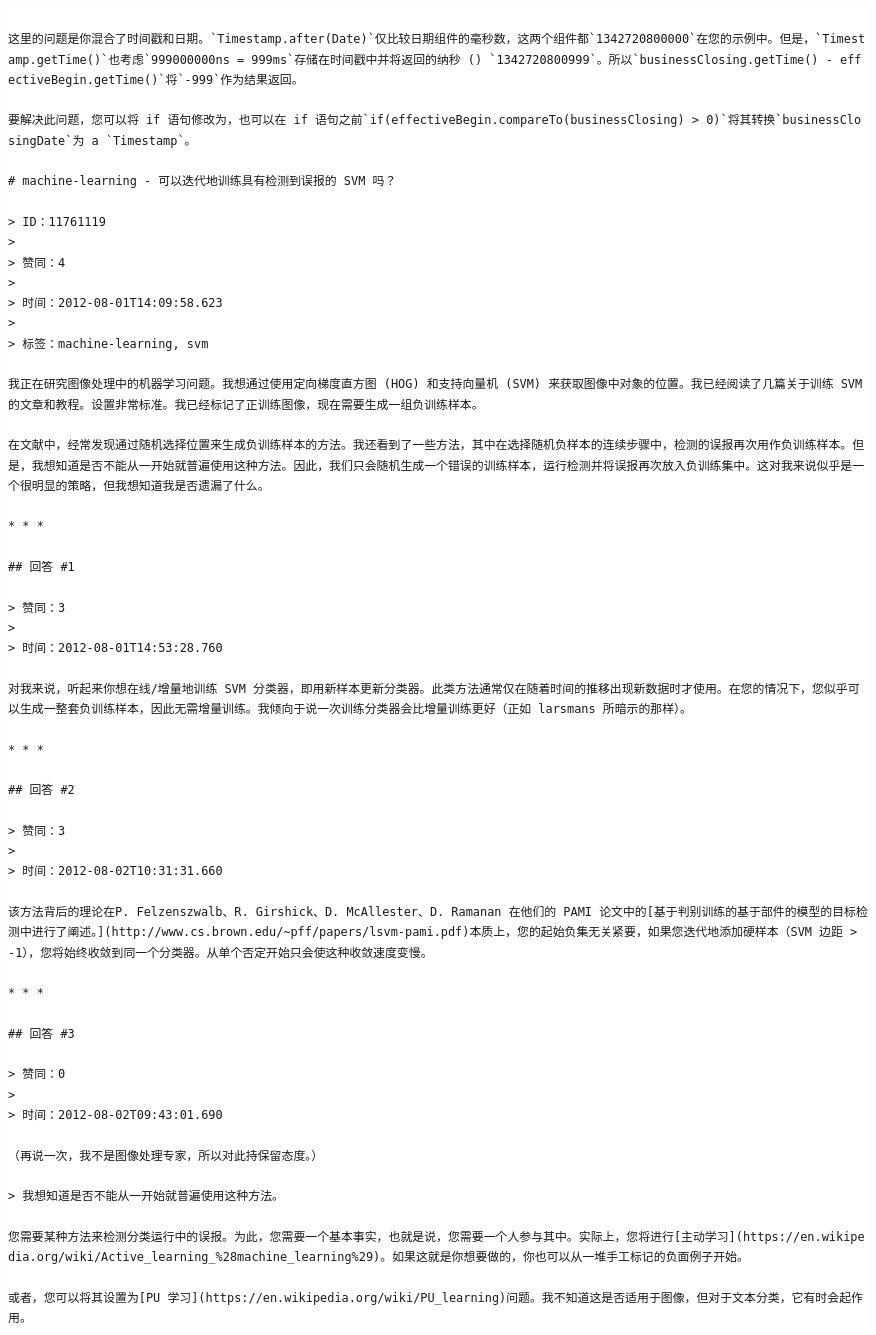 ```

这里的问题是你混合了时间戳和日期。`Timestamp.after(Date)`仅比较日期组件的毫秒数，这两个组件都`1342720800000`在您的示例中。但是，`Timestamp.getTime()`也考虑`999000000ns = 999ms`存储在时间戳中并将返回的纳秒 () `1342720800999`。所以`businessClosing.getTime() - effectiveBegin.getTime()`将`-999`作为结果返回。

要解决此问题，您可以将 if 语句修改为，也可以在 if 语句之前`if(effectiveBegin.compareTo(businessClosing) > 0)`将其转换`businessClosingDate`为 a `Timestamp`。

# machine-learning - 可以迭代地训练具有检测到误报的 SVM 吗？

> ID：11761119
> 
> 赞同：4
> 
> 时间：2012-08-01T14:09:58.623
> 
> 标签：machine-learning, svm

我正在研究图像处理中的机器学习问题。我想通过使用定向梯度直方图 (HOG) 和支持向量机 (SVM) 来获取图像中对象的位置。我已经阅读了几篇关于训练 SVM 的文章和教程。设置非常标准。我已经标记了正训练图像，现在需要生成一组负训练样本。

在文献中，经常发现通过随机选择位置来生成负训练样本的方法。我还看到了一些方法，其中在选择随机负样本的连续步骤中，检测的误报再次用作负训练样本。但是，我想知道是否不能从一开始就普遍使用这种方法。因此，我们只会随机生成一个错误的训练样本，运行检测并将误报再次放入负训练集中。这对我来说似乎是一个很明显的策略，但我想知道我是否遗漏了什么。

* * *

## 回答 #1

> 赞同：3
> 
> 时间：2012-08-01T14:53:28.760

对我来说，听起来你想在线/增量地训练 SVM 分类器，即用新样本更新分类器。此类方法通常仅在随着时间的推移出现新数据时才使用。在您的情况下，您似乎可以生成一整套负训练样本，因此无需增量训练。我倾向于说一次训练分类器会比增量训练更好（正如 larsmans 所暗示的那样）。

* * *

## 回答 #2

> 赞同：3
> 
> 时间：2012-08-02T10:31:31.660

该方法背后的理论在P. Felzenszwalb、R. Girshick、D. McAllester、D. Ramanan 在他们的 PAMI 论文中的[基于判别训练的基于部件的模型的目标检测中进行了阐述。](http://www.cs.brown.edu/~pff/papers/lsvm-pami.pdf)本质上，您的起始负集无关紧要，如果您迭代地添加硬样本（SVM 边距 > -1），您将始终收敛到同一个分类器。从单个否定开始只会使这种收敛速度变慢。

* * *

## 回答 #3

> 赞同：0
> 
> 时间：2012-08-02T09:43:01.690

（再说一次，我不是图像处理专家，所以对此持保留态度。）

> 我想知道是否不能从一开始就普遍使用这种方法。

您需要某种方法来检测分类运行中的误报。为此，您需要一个基本事实，也就是说，您需要一个人参与其中。实际上，您将进行[主动学习](https://en.wikipedia.org/wiki/Active_learning_%28machine_learning%29)。如果这就是你想要做的，你也可以从一堆手工标记的负面例子开始。

或者，您可以将其设置为[PU 学习](https://en.wikipedia.org/wiki/PU_learning)问题。我不知道这是否适用于图像，但对于文本分类，它有时会起作用。
```